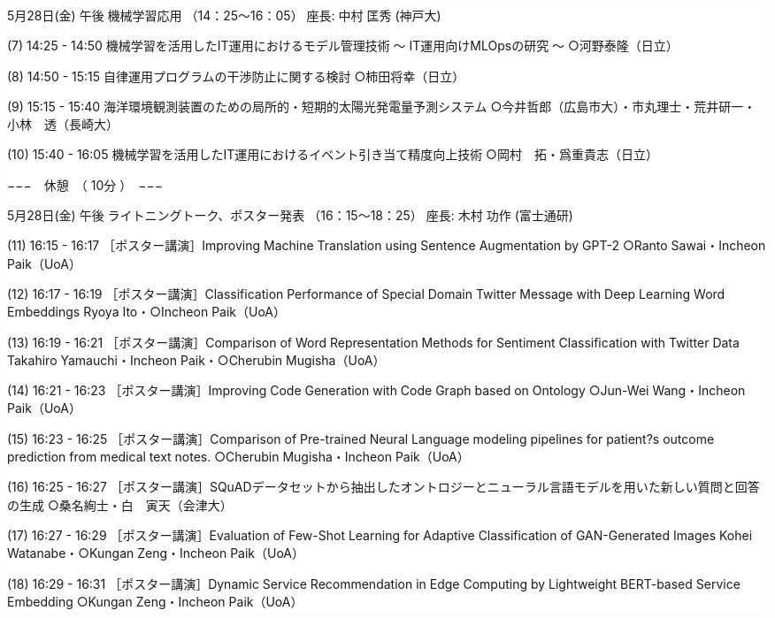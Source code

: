 5月28日(金) 午後 機械学習応用 （14：25～16：05）
座長: 中村 匡秀 (神戸大)

(7) 14:25 - 14:50
機械学習を活用したIT運用におけるモデル管理技術 ～ IT運用向けMLOpsの研究 ～
○河野泰隆（日立）

(8) 14:50 - 15:15
自律運用プログラムの干渉防止に関する検討
○柿田将幸（日立）

(9) 15:15 - 15:40
海洋環境観測装置のための局所的・短期的太陽光発電量予測システム
○今井哲郎（広島市大）・市丸理士・荒井研一・小林　透（長崎大）

(10) 15:40 - 16:05
機械学習を活用したIT運用におけるイべント引き当て精度向上技術
○岡村　拓・爲重貴志（日立）

−−−　休憩　（ 10分 ）　−−−

5月28日(金) 午後 ライトニングトーク、ポスター発表 （16：15～18：25）
座長: 木村 功作 (富士通研)

(11) 16:15 - 16:17
［ポスター講演］Improving Machine Translation using Sentence Augmentation by GPT-2
○Ranto Sawai・Incheon Paik（UoA）

(12) 16:17 - 16:19
［ポスター講演］Classification Performance of Special Domain Twitter Message with Deep Learning Word Embeddings
Ryoya Ito・○Incheon Paik（UoA）

(13) 16:19 - 16:21
［ポスター講演］Comparison of Word Representation Methods for Sentiment Classification with Twitter Data
Takahiro Yamauchi・Incheon Paik・○Cherubin Mugisha（UoA）

(14) 16:21 - 16:23
［ポスター講演］Improving Code Generation with Code Graph based on Ontology
○Jun-Wei Wang・Incheon Paik（UoA）

(15) 16:23 - 16:25
［ポスター講演］Comparison of Pre-trained Neural Language modeling pipelines for patient?s outcome prediction from medical text notes.
○Cherubin Mugisha・Incheon Paik（UoA）

(16) 16:25 - 16:27
［ポスター講演］SQuADデータセットから抽出したオントロジーとニューラル言語モデルを用いた新しい質問と回答の生成
○桑名絢士・白　寅天（会津大）

(17) 16:27 - 16:29
［ポスター講演］Evaluation of Few-Shot Learning for Adaptive Classification of GAN-Generated Images
Kohei Watanabe・○Kungan Zeng・Incheon Paik（UoA）

(18) 16:29 - 16:31
［ポスター講演］Dynamic Service Recommendation in Edge Computing by Lightweight BERT-based Service Embedding
○Kungan Zeng・Incheon Paik（UoA）
